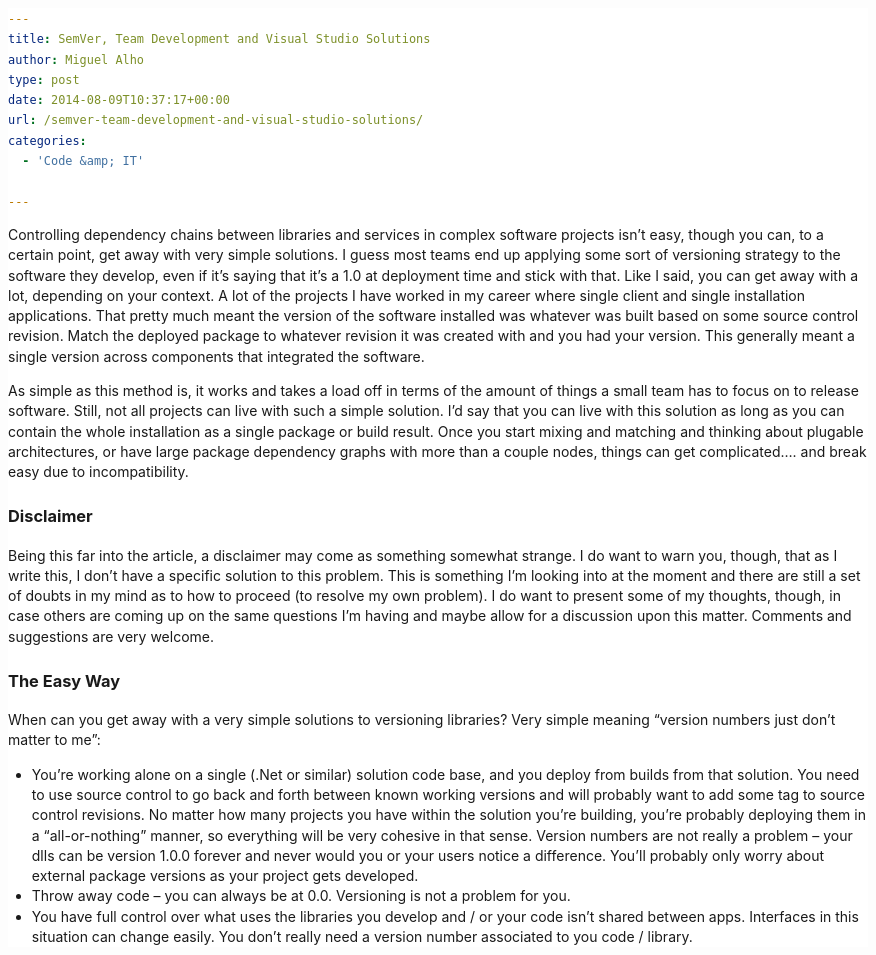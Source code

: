 ```yaml
---
title: SemVer, Team Development and Visual Studio Solutions
author: Miguel Alho
type: post
date: 2014-08-09T10:37:17+00:00
url: /semver-team-development-and-visual-studio-solutions/
categories:
  - 'Code &amp; IT'

---
```

Controlling dependency chains between libraries and services in complex software projects isn&#8217;t easy, though you can, to a certain point, get away with very simple solutions. I guess most teams end up applying some sort of versioning strategy to the software they develop, even if it&#8217;s saying that it&#8217;s a 1.0 at deployment time and stick with that. Like I said, you can get away with a lot, depending on your context. A lot of the projects I have worked in my career where single client and single installation applications. That pretty much meant the version of the software installed was whatever was built based on some source control revision. Match the deployed package to whatever revision it was created with and you had your version. This generally meant a single version across components that integrated the software.

As simple as this method is, it works and takes a load off in terms of the amount of things a small team has to focus on to release software. Still, not all projects can live with such a simple solution. I&#8217;d say that you can live with this solution as long as you can contain the whole installation as a single package or build result. Once you start mixing and matching and thinking about plugable architectures, or have large package dependency graphs with more than a couple nodes, things can get complicated&#8230;. and break easy due to incompatibility.



### Disclaimer

Being this far into the article, a disclaimer may come as something somewhat strange. I do want to warn you, though, that as I write this, I don&#8217;t have a specific solution to this problem. This is something I&#8217;m looking into at the moment and there are still a set of doubts in my mind as to how to proceed (to resolve my own problem). I do want to present some of my thoughts, though, in case others are coming up on the same questions I&#8217;m having and maybe allow for a discussion upon this matter. Comments and suggestions are very welcome.

### The Easy Way

When can you get away with a very simple solutions to versioning libraries? Very simple meaning &#8220;version numbers just don&#8217;t matter to me&#8221;:

  * You&#8217;re working alone on a single (.Net or similar) solution code base, and you deploy from builds from that solution. You need to use source control to go back and forth between known working versions and will probably want to add some tag to source control revisions. No matter how many projects you have within the solution you&#8217;re building, you&#8217;re probably deploying them in a &#8220;all-or-nothing&#8221; manner, so everything will be very cohesive in that sense. Version numbers are not really a problem &#8211; your dlls can be version 1.0.0 forever and never would you or your users notice a difference. You&#8217;ll probably only worry about external package versions as your project gets developed.
  * Throw away code &#8211; you can always be at 0.0. Versioning is not a problem for you.
  * You have full control over what uses the libraries you develop and / or your code isn&#8217;t shared between apps. Interfaces in this situation can change easily. You don&#8217;t really need a version number associated to you code / library.
